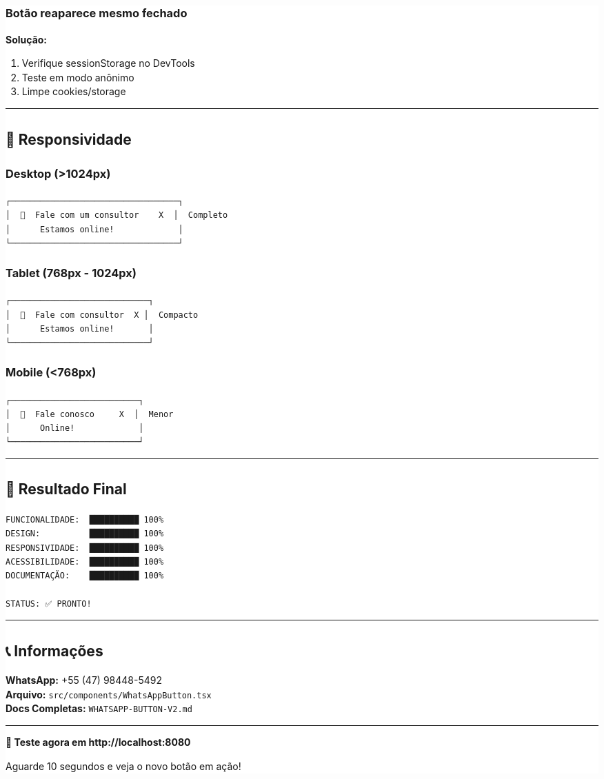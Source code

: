 ### Botão reaparece mesmo fechado

**Solução:**

1. Verifique sessionStorage no DevTools
2. Teste em modo anônimo
3. Limpe cookies/storage

---

## 📱 Responsividade

### Desktop (>1024px)

```
┌──────────────────────────────────┐
│  💬  Fale com um consultor    X  │  Completo
│      Estamos online!             │
└──────────────────────────────────┘
```

### Tablet (768px - 1024px)

```
┌────────────────────────────┐
│  💬  Fale com consultor  X │  Compacto
│      Estamos online!       │
└────────────────────────────┘
```

### Mobile (<768px)

```
┌──────────────────────────┐
│  💬  Fale conosco     X  │  Menor
│      Online!             │
└──────────────────────────┘
```

---

## 🎯 Resultado Final

```
FUNCIONALIDADE:  ██████████ 100%
DESIGN:          ██████████ 100%
RESPONSIVIDADE:  ██████████ 100%
ACESSIBILIDADE:  ██████████ 100%
DOCUMENTAÇÃO:    ██████████ 100%

STATUS: ✅ PRONTO!
```

---

## 📞 Informações

**WhatsApp:** +55 (47) 98448-5492  
**Arquivo:** `src/components/WhatsAppButton.tsx`  
**Docs Completas:** `WHATSAPP-BUTTON-V2.md`

---

**🚀 Teste agora em http://localhost:8080**

Aguarde 10 segundos e veja o novo botão em ação!
